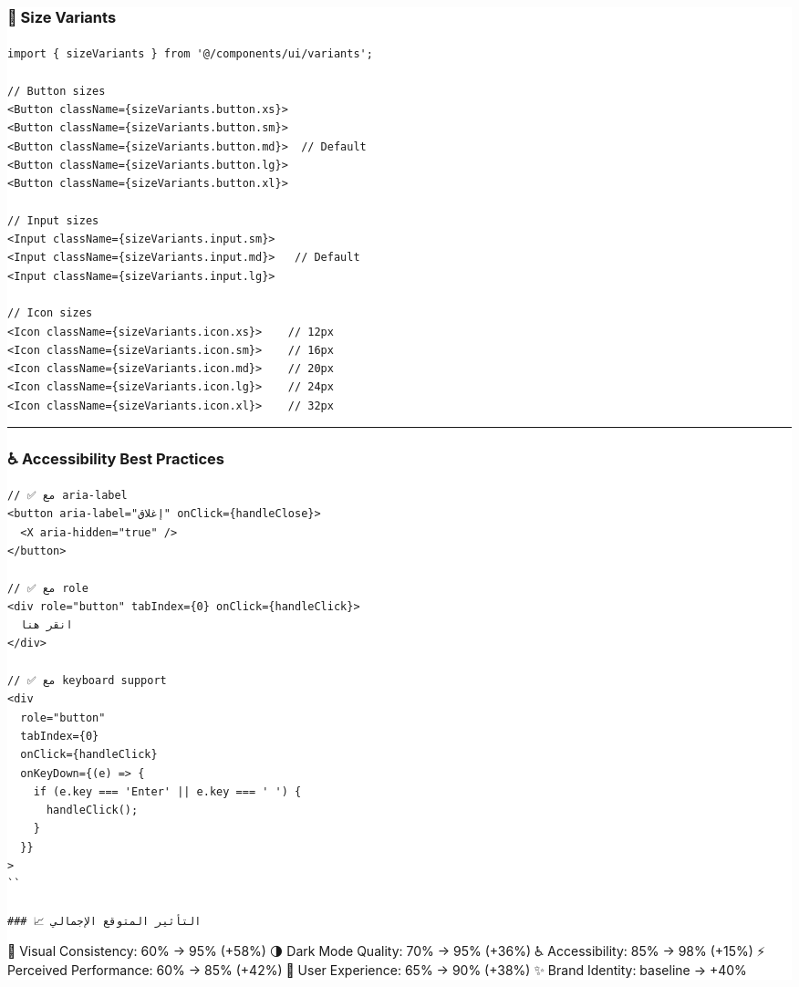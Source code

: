 
### 📏 Size Variants

```tsx
import { sizeVariants } from '@/components/ui/variants';

// Button sizes
<Button className={sizeVariants.button.xs}>
<Button className={sizeVariants.button.sm}>
<Button className={sizeVariants.button.md}>  // Default
<Button className={sizeVariants.button.lg}>
<Button className={sizeVariants.button.xl}>

// Input sizes
<Input className={sizeVariants.input.sm}>
<Input className={sizeVariants.input.md}>   // Default
<Input className={sizeVariants.input.lg}>

// Icon sizes
<Icon className={sizeVariants.icon.xs}>    // 12px
<Icon className={sizeVariants.icon.sm}>    // 16px
<Icon className={sizeVariants.icon.md}>    // 20px
<Icon className={sizeVariants.icon.lg}>    // 24px
<Icon className={sizeVariants.icon.xl}>    // 32px
```

---

### ♿ Accessibility Best Practices

```tsx
// ✅ مع aria-label
<button aria-label="إغلاق" onClick={handleClose}>
  <X aria-hidden="true" />
</button>

// ✅ مع role
<div role="button" tabIndex={0} onClick={handleClick}>
  انقر هنا
</div>

// ✅ مع keyboard support
<div
  role="button"
  tabIndex={0}
  onClick={handleClick}
  onKeyDown={(e) => {
    if (e.key === 'Enter' || e.key === ' ') {
      handleClick();
    }
  }}
>
``

### 📈 التأثير المتوقع الإجمالي

```
🎨 Visual Consistency:     60% → 95%   (+58%)
🌗 Dark Mode Quality:      70% → 95%   (+36%)
♿ Accessibility:           85% → 98%   (+15%)
⚡ Perceived Performance:   60% → 85%   (+42%)
💪 User Experience:         65% → 90%   (+38%)
✨ Brand Identity:          baseline → +40%
```

```
